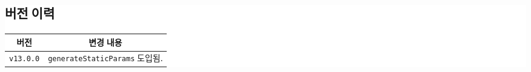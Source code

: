 <div class="content-ad"></div>

## 버전 이력

| 버전      | 변경 내용                      |
| --------- | ------------------------------ |
| `v13.0.0` | `generateStaticParams` 도입됨. |

<div class="content-ad"></div>

